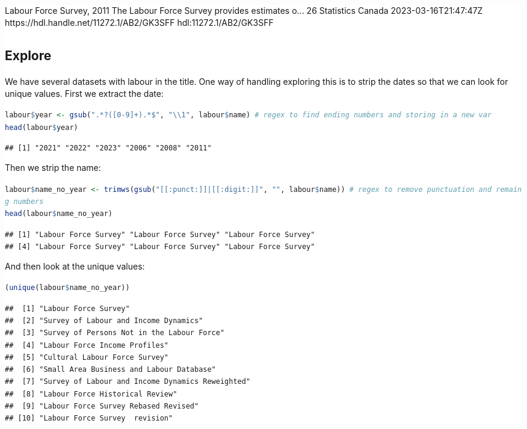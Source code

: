    <td style="text-align:left;"> Labour Force Survey, 2011 </td>
   <td style="text-align:left;"> The Labour Force Survey provides estimates o... </td>
   <td style="text-align:right;"> 26 </td>
   <td style="text-align:left;"> Statistics Canada </td>
   <td style="text-align:left;"> 2023-03-16T21:47:47Z </td>
   <td style="text-align:left;"> https://hdl.handle.net/11272.1/AB2/GK3SFF </td>
   <td style="text-align:left;"> hdl:11272.1/AB2/GK3SFF </td>
  </tr>
</tbody>
</table>

## Explore

We have several datasets with labour in the title. One way of handling exploring this is to strip the dates so that we can look for unique values. First we extract the date:


``` r
labour$year <- gsub(".*?([0-9]+).*$", "\\1", labour$name) # regex to find ending numbers and storing in a new var
head(labour$year)
```

```
## [1] "2021" "2022" "2023" "2006" "2008" "2011"
```

Then we strip the name:


``` r
labour$name_no_year <- trimws(gsub("[[:punct:]]|[[:digit:]]", "", labour$name)) # regex to remove punctuation and remaing numbers
head(labour$name_no_year)
```

```
## [1] "Labour Force Survey" "Labour Force Survey" "Labour Force Survey"
## [4] "Labour Force Survey" "Labour Force Survey" "Labour Force Survey"
```

And then look at the unique values:


``` r
(unique(labour$name_no_year))
```

```
##  [1] "Labour Force Survey"                                                                                                             
##  [2] "Survey of Labour and Income Dynamics"                                                                                            
##  [3] "Survey of Persons Not in the Labour Force"                                                                                       
##  [4] "Labour Force Income Profiles"                                                                                                    
##  [5] "Cultural Labour Force Survey"                                                                                                    
##  [6] "Small Area Business and Labour Database"                                                                                         
##  [7] "Survey of Labour and Income Dynamics Reweighted"                                                                                 
##  [8] "Labour Force Historical Review"                                                                                                  
##  [9] "Labour Force Survey Rebased Revised"                                                                                             
## [10] "Labour Force Survey  revision"                                                                                                   
```